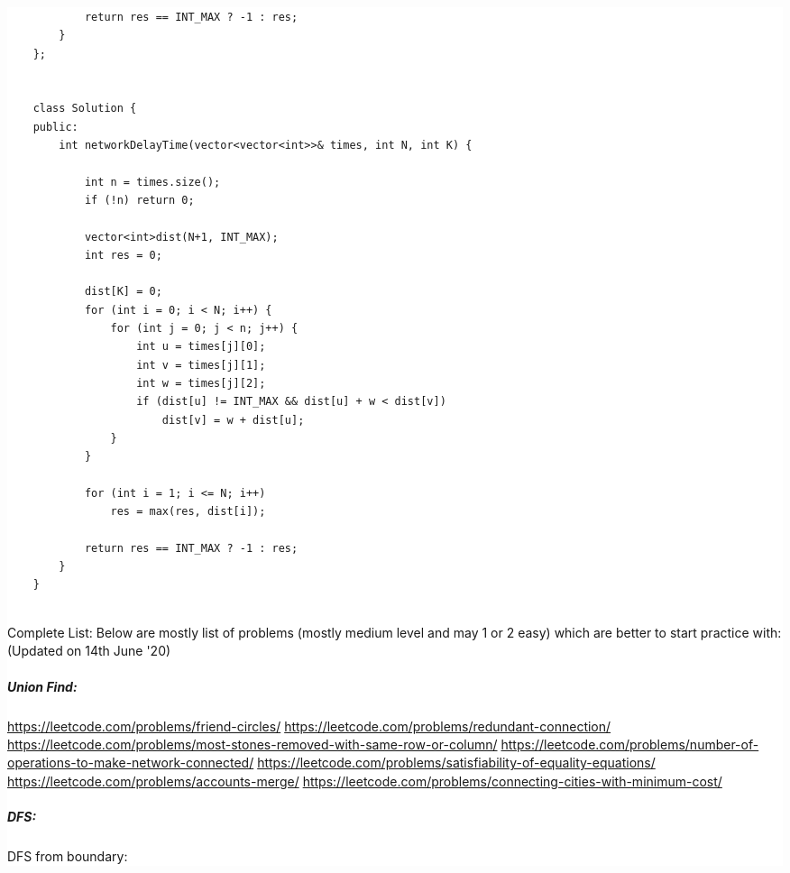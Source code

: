 ```
			return res == INT_MAX ? -1 : res;
		}
	};
	

	class Solution {
	public:
		int networkDelayTime(vector<vector<int>>& times, int N, int K) {
			
			int n = times.size();
			if (!n) return 0;
			
			vector<int>dist(N+1, INT_MAX);
			int res = 0;
			
			dist[K] = 0;
			for (int i = 0; i < N; i++) {
				for (int j = 0; j < n; j++) {
					int u = times[j][0];
					int v = times[j][1];
					int w = times[j][2];
					if (dist[u] != INT_MAX && dist[u] + w < dist[v])
						dist[v] = w + dist[u];
				}
			}
			
			for (int i = 1; i <= N; i++)
				res = max(res, dist[i]);

			return res == INT_MAX ? -1 : res;
		}
	}
	

```
Complete List: Below are mostly list of problems (mostly medium level and may 1 or 2 easy) which are better to start practice with:
(Updated on 14th June '20)

##### Union Find:

https://leetcode.com/problems/friend-circles/
https://leetcode.com/problems/redundant-connection/
https://leetcode.com/problems/most-stones-removed-with-same-row-or-column/
https://leetcode.com/problems/number-of-operations-to-make-network-connected/
https://leetcode.com/problems/satisfiability-of-equality-equations/
https://leetcode.com/problems/accounts-merge/
https://leetcode.com/problems/connecting-cities-with-minimum-cost/

##### DFS:
 DFS from boundary:
